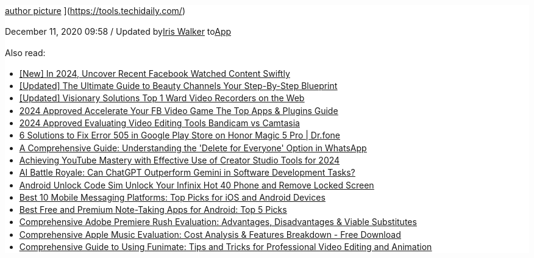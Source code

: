 [author picture](https://www.aiseesoft.com/images/author/iris.png) ](https://tools.techidaily.com/)

 December 11, 2020 09:58 / Updated by[Iris Walker](https://tools.techidaily.com/) to[App](https://tools.techidaily.com/)

<ins class="adsbygoogle"
     style="display:block"
     data-ad-format="autorelaxed"
     data-ad-client="ca-pub-7571918770474297"
     data-ad-slot="1223367746"></ins>



<ins class="adsbygoogle"
     style="display:block"
     data-ad-client="ca-pub-7571918770474297"
     data-ad-slot="8358498916"
     data-ad-format="auto"
     data-full-width-responsive="true"></ins>

<span class="atpl-alsoreadstyle">Also read:</span>
<div><ul>
<li><a href="https://facebook-clips.techidaily.com/new-in-2024-uncover-recent-facebook-watched-content-swiftly/"><u>[New] In 2024, Uncover Recent Facebook Watched Content Swiftly</u></a></li>
<li><a href="https://facebook-video-footage.techidaily.com/updated-the-ultimate-guide-to-beauty-channels-your-step-by-step-blueprint/"><u>[Updated] The Ultimate Guide to Beauty Channels  Your Step-By-Step Blueprint</u></a></li>
<li><a href="https://visual-screen-recording.techidaily.com/updated-visionary-solutions-top-1-ward-video-recorders-on-the-web/"><u>[Updated] Visionary Solutions  Top 1 Ward Video Recorders on the Web</u></a></li>
<li><a href="https://article-posts.techidaily.com/2024-approved-accelerate-your-fb-video-game-the-top-apps-and-plugins-guide/"><u>2024 Approved  Accelerate Your FB Video Game  The Top Apps & Plugins Guide</u></a></li>
<li><a href="https://screen-capture.techidaily.com/2024-approved-evaluating-video-editing-tools-bandicam-vs-camtasia/"><u>2024 Approved  Evaluating Video Editing Tools  Bandicam vs Camtasia</u></a></li>
<li><a href="https://howto.techidaily.com/6-solutions-to-fix-error-505-in-google-play-store-on-honor-magic-5-pro-drfone-by-drfone-fix-android-problems-fix-android-problems/"><u>6 Solutions to Fix Error 505 in Google Play Store on Honor Magic 5 Pro | Dr.fone</u></a></li>
<li><a href="https://app-tips.techidaily.com/a-comprehensive-guide-understanding-the-delete-for-everyone-option-in-whatsapp/"><u>A Comprehensive Guide: Understanding the 'Delete for Everyone' Option in WhatsApp</u></a></li>
<li><a href="https://youtube-clips.techidaily.com/achieving-youtube-mastery-with-effective-use-of-creator-studio-tools-for-2024/"><u>Achieving YouTube Mastery with Effective Use of Creator Studio Tools for 2024</u></a></li>
<li><a href="https://tech-haven.techidaily.com/ai-battle-royale-can-chatgpt-outperform-gemini-in-software-development-tasks/"><u>AI Battle Royale: Can ChatGPT Outperform Gemini in Software Development Tasks?</u></a></li>
<li><a href="https://sim-unlock.techidaily.com/android-unlock-code-sim-unlock-your-infinix-hot-40-phone-and-remove-locked-screen-by-drfone-android/"><u>Android Unlock Code Sim Unlock Your Infinix Hot 40 Phone and Remove Locked Screen</u></a></li>
<li><a href="https://app-tips.techidaily.com/best-10-mobile-messaging-platforms-top-picks-for-ios-and-android-devices/"><u>Best 10 Mobile Messaging Platforms: Top Picks for iOS and Android Devices</u></a></li>
<li><a href="https://app-tips.techidaily.com/best-free-and-premium-note-taking-apps-for-android-top-5-picks/"><u>Best Free and Premium Note-Taking Apps for Android: Top 5 Picks</u></a></li>
<li><a href="https://app-tips.techidaily.com/comprehensive-adobe-premiere-rush-evaluation-advantages-disadvantages-and-viable-substitutes/"><u>Comprehensive Adobe Premiere Rush Evaluation: Advantages, Disadvantages & Viable Substitutes</u></a></li>
<li><a href="https://app-tips.techidaily.com/comprehensive-apple-music-evaluation-cost-analysis-and-features-breakdown-free-download/"><u>Comprehensive Apple Music Evaluation: Cost Analysis & Features Breakdown - Free Download</u></a></li>
<li><a href="https://app-tips.techidaily.com/comprehensive-guide-to-using-funimate-tips-and-tricks-for-professional-video-editing-and-animation/"><u>Comprehensive Guide to Using Funimate: Tips and Tricks for Professional Video Editing and Animation</u></a></li>